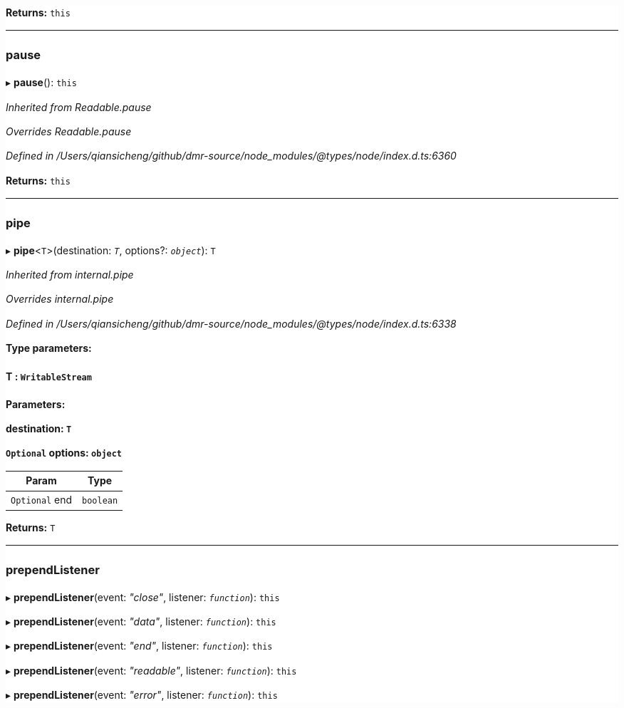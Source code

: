 **Returns:** `this`

___
<a id="pause"></a>

###  pause

▸ **pause**(): `this`

*Inherited from Readable.pause*

*Overrides Readable.pause*

*Defined in /Users/qiansicheng/github/dmr-source/node_modules/@types/node/index.d.ts:6360*

**Returns:** `this`

___
<a id="pipe"></a>

###  pipe

▸ **pipe**<`T`>(destination: *`T`*, options?: *`object`*): `T`

*Inherited from internal.pipe*

*Overrides internal.pipe*

*Defined in /Users/qiansicheng/github/dmr-source/node_modules/@types/node/index.d.ts:6338*

**Type parameters:**

#### T :  `WritableStream`
**Parameters:**

**destination: `T`**

**`Optional` options: `object`**

| Param | Type |
| ------ | ------ |
| `Optional` end | `boolean` |

**Returns:** `T`

___
<a id="prependlistener"></a>

###  prependListener

▸ **prependListener**(event: *"close"*, listener: *`function`*): `this`

▸ **prependListener**(event: *"data"*, listener: *`function`*): `this`

▸ **prependListener**(event: *"end"*, listener: *`function`*): `this`

▸ **prependListener**(event: *"readable"*, listener: *`function`*): `this`

▸ **prependListener**(event: *"error"*, listener: *`function`*): `this`
